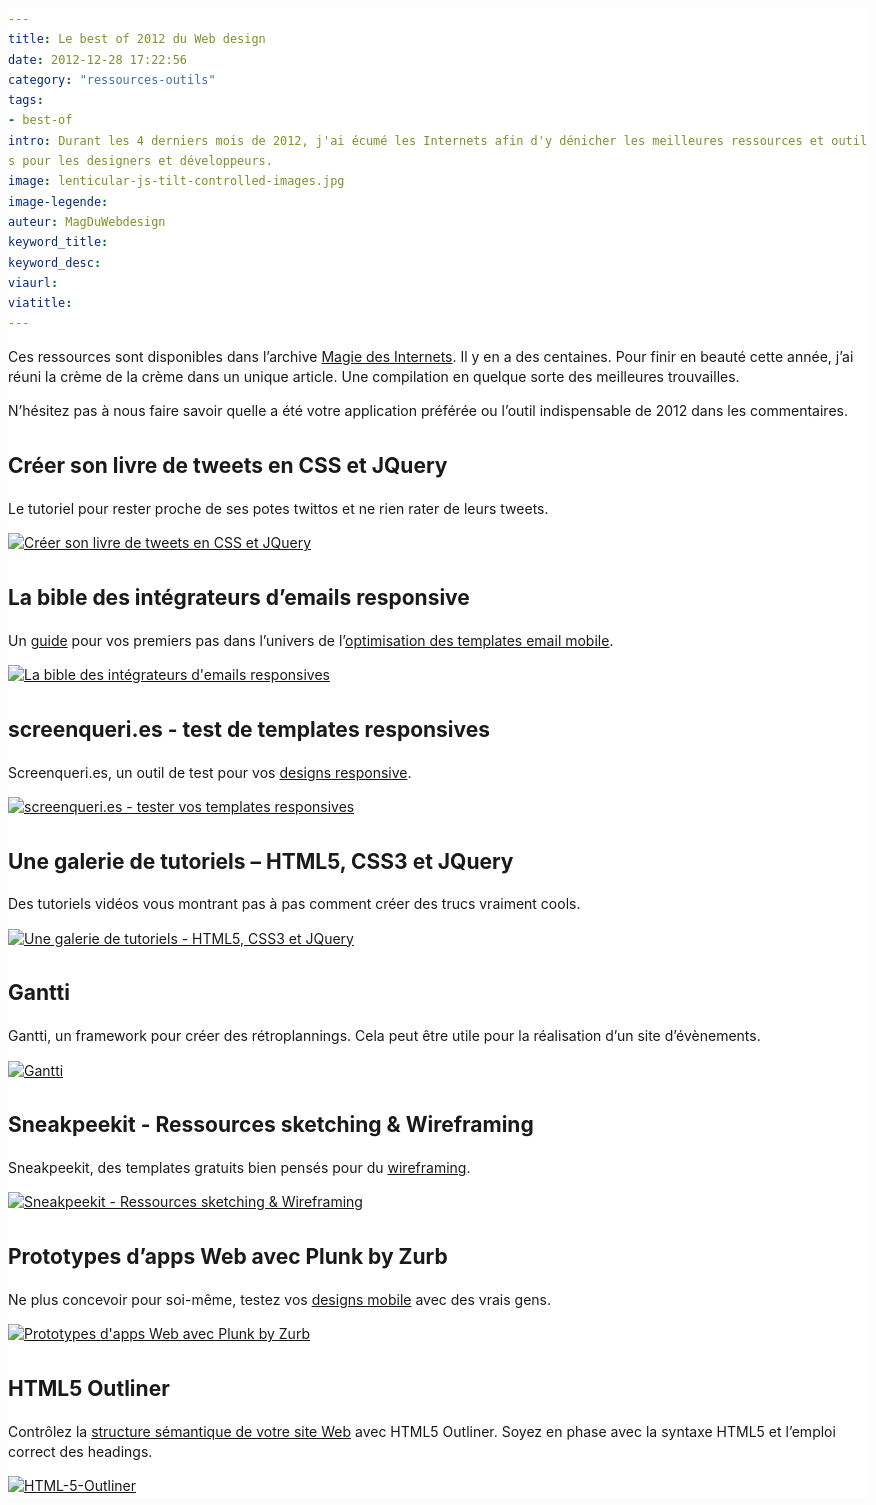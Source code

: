 ```yaml
---
title: Le best of 2012 du Web design
date: 2012-12-28 17:22:56
category: "ressources-outils"
tags:
- best-of
intro: Durant les 4 derniers mois de 2012, j'ai écumé les Internets afin d'y dénicher les meilleures ressources et outils pour les designers et développeurs.
image: lenticular-js-tilt-controlled-images.jpg
image-legende:
auteur: MagDuWebdesign
keyword_title:
keyword_desc:
viaurl:
viatitle:
---
```


<p>Ces ressources sont disponibles dans l’archive <a title="Magie des Internets - Archive" href="http://magazineduwebdesign.com/magie-des-internets/">Magie des Internets</a>. Il y en a des centaines. Pour finir en beauté cette année, j’ai réuni la crème de la crème dans un unique article. Une compilation en quelque sorte des meilleures trouvailles.</p>
<p>N’hésitez pas à nous faire savoir quelle a été votre application préférée ou l’outil indispensable de 2012 dans les commentaires.</p>
<h2>Créer son livre de tweets en CSS et JQuery</h2>
<p>Le tutoriel pour rester proche de ses potes twittos et ne rien rater de leurs tweets.</p>
<p><a title="Créer son livre de tweets en CSS et JQuery" href="http://www.1stwebdesigner.com/css/create-a-stylish-tweet-book-with-jquery-and-css/" rel="attachment wp-att-760" target="_blank"><img class="alignnone size-full wp-image-760" src="https://s3-eu-west-1.amazonaws.com/mdw-images/large/4-Friends-Tweets.jpg" alt="Créer son livre de tweets en CSS et JQuery" width="555" height="372"></a></p>
<h2>La bible des intégrateurs d’emails responsive</h2>
<p>Un <a title="Campaign monitor - Guide mobile" href="http://www.campaignmonitor.com/guides/mobile/" target="_blank">guide</a> pour vos premiers pas dans l’univers de l’<a title="Du moniteur au mobile : optimisation des templates email" href="http://magazineduwebdesign.com/templates-email-mobile">optimisation des templates email mobile</a>.</p>
<p><a title="Guide design responsive email" href="http://www.campaignmonitor.com/guides/mobile/" rel="attachment wp-att-761" target="_blank"><img class="alignnone size-full wp-image-761" title="La bible des intégrateurs d'emails responsives" src="https://s3-eu-west-1.amazonaws.com/mdw-images/large/5-mobile_comparison.jpg" alt="La bible des intégrateurs d'emails responsives" width="555" height="380"></a></p>
<h2>screenqueri.es&nbsp;- test de templates responsives</h2>
<p>Screenqueri.es, un outil de test pour vos <a title="Articles Responsive design - Magazine du Webdesign" href="http://magazineduwebdesign.com/tag/responsive/">designs responsive</a>.</p>
<p><a title="Screenqueries" href="http://screenqueri.es/" rel="attachment wp-att-762" target="_blank"><img class="alignnone size-full wp-image-762" src="https://s3-eu-west-1.amazonaws.com/mdw-images/large/6-Screenqueri.es-Pixel-Perfect-Responsive-Design-Testing-Tool.jpg" alt="screenqueri.es - tester vos templates responsives" width="555" height="360"></a></p>
<h2>Une galerie de tutoriels – HTML5, CSS3 et JQuery</h2>
<p>Des tutoriels vidéos vous montrant pas à pas comment créer des trucs vraiment cools.</p>
<p><a title="The code player" href="http://thecodeplayer.com/" rel="attachment wp-att-763" target="_blank"><img class="alignnone size-full wp-image-763" src="https://s3-eu-west-1.amazonaws.com/mdw-images/large/7-Learn-HTML5-CSS3-Javascript-video-style-tutorials-TheCodePlayer.jpg" alt="Une galerie de tutoriels - HTML5, CSS3 et JQuery" width="555" height="278"></a></p>
<h2>Gantti</h2>
<p>Gantti, un framework pour créer des rétroplannings. Cela peut être utile pour la réalisation d’un site&nbsp;d’évènements.</p>
<p><a title="Gantti" href="http://bastianallgeier.com/gantti/" rel="attachment wp-att-767" target="_blank"><img class="alignnone size-full wp-image-767" src="https://s3-eu-west-1.amazonaws.com/mdw-images/large/11-Mahatma-Gantti-â€“-A-simple-PHP-Gantt-Class.jpg" alt="Gantti" width="555" height="310"></a></p>
<h2>Sneakpeekit&nbsp;-&nbsp;Ressources sketching &amp; Wireframing</h2>
<p>Sneakpeekit, des templates gratuits bien pensés pour du <a title="Articles tagués Wireframing" href="http://magazineduwebdesign.com/tag/wireframing/">wireframing</a>.</p>
<p><a title="Sneakpeekit" href="http://sneakpeekit.com/" rel="attachment wp-att-772" target="_blank"><img class="alignnone size-full wp-image-772" src="https://s3-eu-west-1.amazonaws.com/mdw-images/large/16-Sketch-sheets-for-Web-Designers-Sneakpeekit.jpg" alt="Sneakpeekit - Ressources sketching &amp; Wireframing" width="555" height="278"></a></p>
<h2>Prototypes d’apps Web avec Plunk by Zurb</h2>
<p>Ne plus concevoir pour soi-même, testez vos <a title="Articles de la catégorie Mobile" href="http://magazineduwebdesign.com/mobile/">designs mobile</a> avec des vrais gens.</p>
<p><a title="Plunk by Zurb" href="http://www.zurb.com/article/1056/how-bout-them-apples-the-story-of-plunk" rel="attachment wp-att-773" target="_blank"><img class="alignnone size-full wp-image-773" src="https://s3-eu-west-1.amazonaws.com/mdw-images/large/17-plunk.jpg" alt="Prototypes d'apps Web avec Plunk by Zurb" width="555" height="405"></a></p>
<h2>HTML5 Outliner</h2>
<p>Contrôlez la <a title="Headings HTML5, au service de la sémantique" href="http://magazineduwebdesign.com/html5-heading-structure-semantique-page-web">structure&nbsp;sémantique&nbsp;de votre site Web</a> avec HTML5&nbsp;Outliner. Soyez en phase avec la syntaxe HTML5 et l’emploi correct des headings.</p>
<p><a title="HTML5 Outliner" href="http://gsnedders.html5.org/outliner/" rel="attachment wp-att-934" target="_blank"><img class="alignnone size-full wp-image-934" src="https://s3-eu-west-1.amazonaws.com/mdw-images/large/3-HTML-5-Outliner.jpg" alt="HTML-5-Outliner" width="555" height="264"></a></p>
